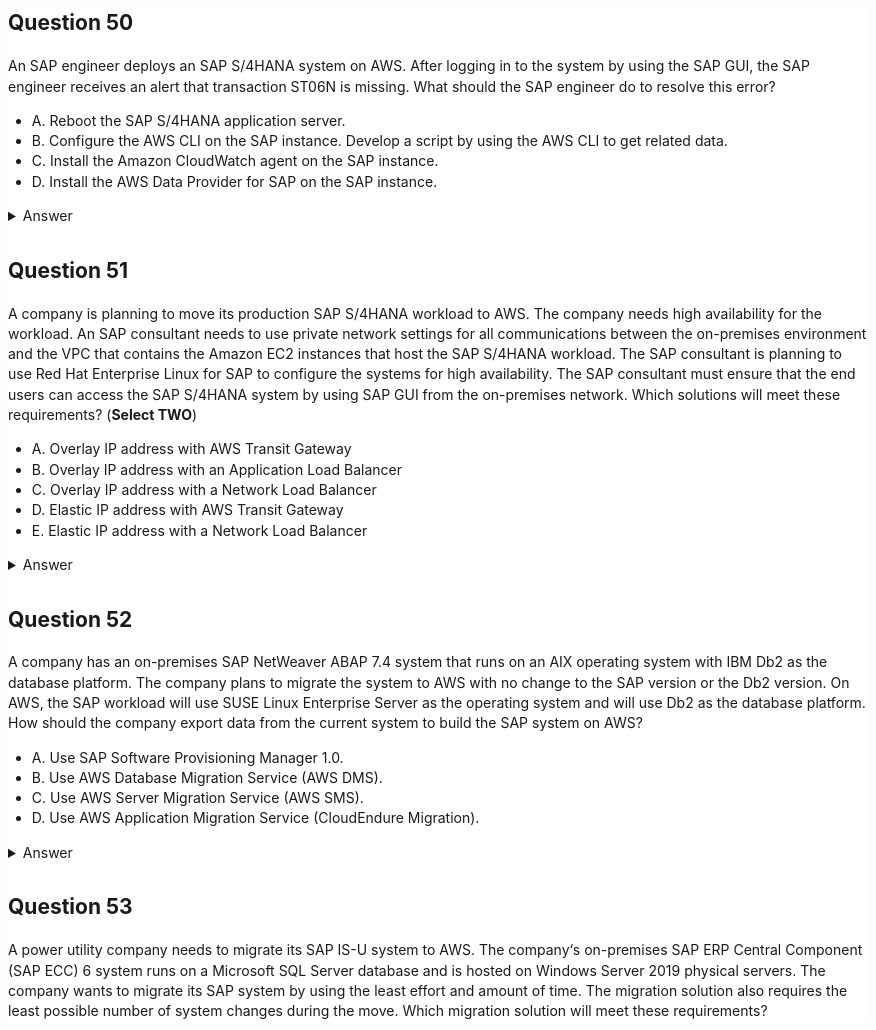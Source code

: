 ## Question 50

An SAP engineer deploys an SAP S/4HANA system on AWS. After logging in to the system by using the SAP GUI, the SAP engineer receives an alert that transaction ST06N is missing. What should the SAP engineer do to resolve this error?

 - A. Reboot the SAP S/4HANA application server.
 - B. Configure the AWS CLI on the SAP instance. Develop a script by using the AWS CLI to get related data.
 - C. Install the Amazon CloudWatch agent on the SAP instance.
 - D. Install the AWS Data Provider for SAP on the SAP instance.

<details markdown=1><summary markdown='span'>Answer</summary></details>


## Question 51

A company is planning to move its production SAP S/4HANA workload to AWS. The company needs high availability for the workload. An SAP consultant needs to use private network settings for all communications between the on-premises environment and the VPC that contains the Amazon EC2 instances that host the SAP S/4HANA workload. The SAP consultant is planning to use Red Hat Enterprise Linux for SAP to configure the systems for high availability. The SAP consultant must ensure that the end users can access the SAP S/4HANA system by using SAP GUI from the on-premises network. Which solutions will meet these requirements? (**Select TWO**)

 - A. Overlay IP address with AWS Transit Gateway
 - B. Overlay IP address with an Application Load Balancer
 - C. Overlay IP address with a Network Load Balancer
 - D. Elastic IP address with AWS Transit Gateway
 - E. Elastic IP address with a Network Load Balancer

<details markdown=1><summary markdown='span'>Answer</summary></details>


## Question 52

A company has an on-premises SAP NetWeaver ABAP 7.4 system that runs on an AIX operating system with IBM Db2 as the database platform. The company plans to migrate the system to AWS with no change to the SAP version or the Db2 version. On AWS, the SAP workload will use SUSE Linux Enterprise Server as the operating system and will use Db2 as the database platform. How should the company export data from the current system to build the SAP system on AWS?

 - A. Use SAP Software Provisioning Manager 1.0.
 - B. Use AWS Database Migration Service (AWS DMS).
 - C. Use AWS Server Migration Service (AWS SMS).
 - D. Use AWS Application Migration Service (CloudEndure Migration).

<details markdown=1><summary markdown='span'>Answer</summary></details>


## Question 53

A power utility company needs to migrate its SAP IS-U system to AWS. The company‘s on-premises SAP ERP Central Component (SAP ECC) 6 system runs on a Microsoft SQL Server database and is hosted on Windows Server 2019 physical servers. The company wants to migrate its SAP system by using the least effort and amount of time. The migration solution also requires the least possible number of system changes during the move. Which migration solution will meet these requirements?

